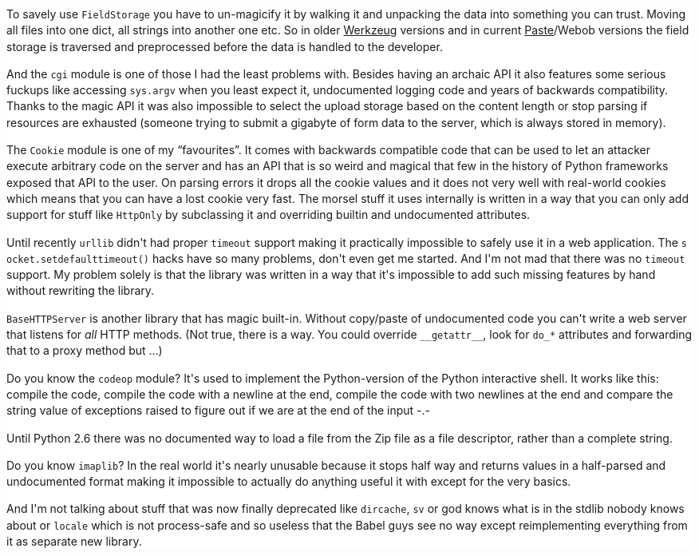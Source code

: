 To savely use `FieldStorage` you have to un-magicify it by walking it
and unpacking the data into something you can trust. Moving all files
into one dict, all strings into another one etc. So in older [Werkzeug](http://werkzeug.pocoo.org/) versions and in current [Paste](http://pythonpaste.org/)/Webob versions the field storage is
traversed and preprocessed before the data is handled to the developer.

And the `cgi` module is one of those I had the least problems with.
Besides having an archaic API it also features some serious fuckups like
accessing `sys.argv` when you least expect it, undocumented logging code
and years of backwards compatibility. Thanks to the magic API it was
also impossible to select the upload storage based on the content length
or stop parsing if resources are exhausted (someone trying to submit a
gigabyte of form data to the server, which is always stored in memory).

The `Cookie` module is one of my “favourites”. It comes with backwards
compatible code that can be used to let an attacker execute arbitrary
code on the server and has an API that is so weird and magical that few
in the history of Python frameworks exposed that API to the user. On
parsing errors it drops all the cookie values and it does not very well
with real-world cookies which means that you can have a lost cookie very
fast. The morsel stuff it uses internally is written in a way that you
can only add support for stuff like `HttpOnly` by subclassing it and
overriding builtin and undocumented attributes.

Until recently `urllib` didn't had proper `timeout` support making it
practically impossible to safely use it in a web application. The
`socket.setdefaulttimeout()` hacks have so many problems, don't even get
me started. And I'm not mad that there was no `timeout` support. My
problem solely is that the library was written in a way that it's
impossible to add such missing features by hand without rewriting the
library.

`BaseHTTPServer` is another library that has magic built-in. Without
copy/paste of undocumented code you can't write a web server that
listens for *all* HTTP methods. (Not true, there is a way. You could
override `__getattr__`, look for `do_*` attributes and forwarding that
to a proxy method but …)

Do you know the `codeop` module? It's used to implement the
Python-version of the Python interactive shell. It works like this:
compile the code, compile the code with a newline at the end, compile
the code with two newlines at the end and compare the string value of
exceptions raised to figure out if we are at the end of the input -.-

Until Python 2.6 there was no documented way to load a file from the Zip
file as a file descriptor, rather than a complete string.

Do you know `imaplib`? In the real world it's nearly unusable because it
stops half way and returns values in a half-parsed and undocumented
format making it impossible to actually do anything useful it with
except for the very basics.

And I'm not talking about stuff that was now finally deprecated like
`dircache`, `sv` or god knows what is in the stdlib nobody knows about
or `locale` which is not process-safe and so useless that the Babel guys
see no way except reimplementing everything from it as separate new
library.
